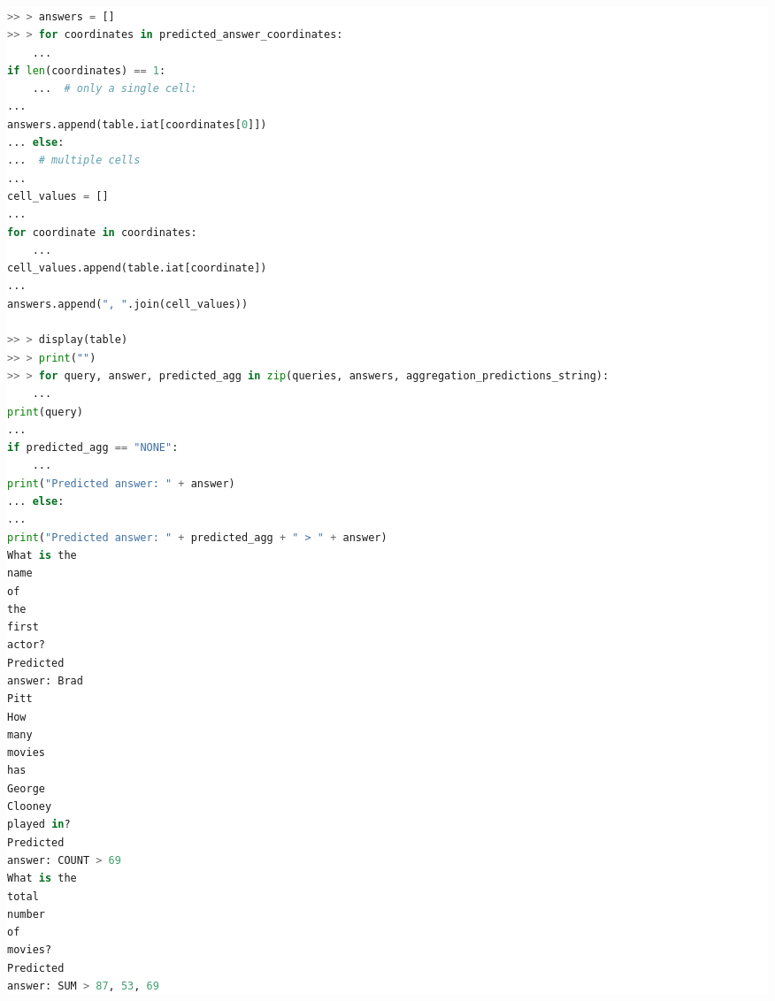 ```py
>> > answers = []
>> > for coordinates in predicted_answer_coordinates:
    ...
if len(coordinates) == 1:
    ...  # only a single cell:
...
answers.append(table.iat[coordinates[0]])
... else:
...  # multiple cells
...
cell_values = []
...
for coordinate in coordinates:
    ...
cell_values.append(table.iat[coordinate])
...
answers.append(", ".join(cell_values))

>> > display(table)
>> > print("")
>> > for query, answer, predicted_agg in zip(queries, answers, aggregation_predictions_string):
    ...
print(query)
...
if predicted_agg == "NONE":
    ...
print("Predicted answer: " + answer)
... else:
...
print("Predicted answer: " + predicted_agg + " > " + answer)
What is the
name
of
the
first
actor?
Predicted
answer: Brad
Pitt
How
many
movies
has
George
Clooney
played in?
Predicted
answer: COUNT > 69
What is the
total
number
of
movies?
Predicted
answer: SUM > 87, 53, 69
```
</tf>
</frameworkcontent>
